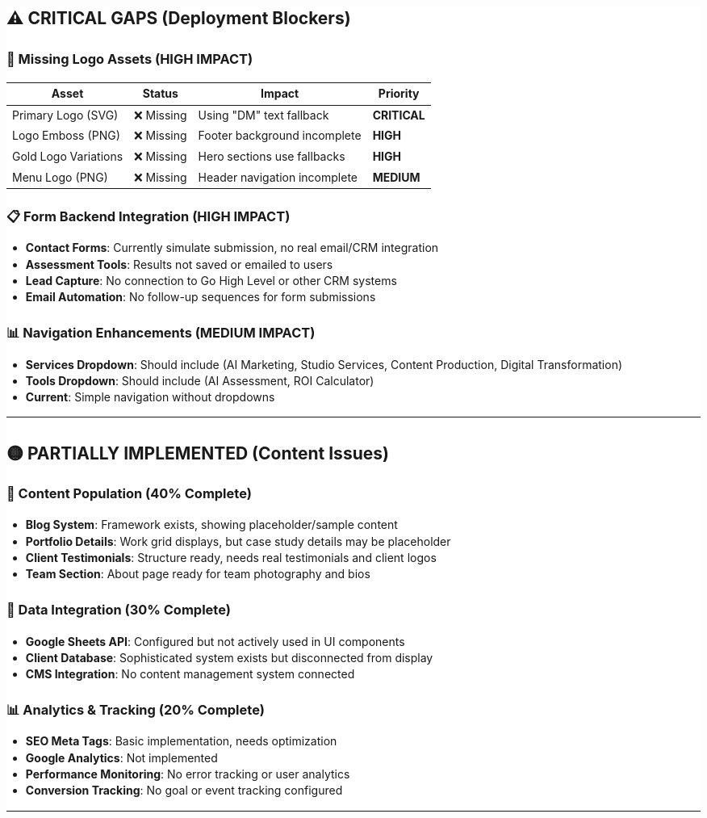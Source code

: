 
## ⚠️ **CRITICAL GAPS (Deployment Blockers)**

### **🎨 Missing Logo Assets (HIGH IMPACT)**
| Asset | Status | Impact | Priority |
|-------|---------|--------|----------|
| Primary Logo (SVG) | ❌ Missing | Using "DM" text fallback | **CRITICAL** |
| Logo Emboss (PNG) | ❌ Missing | Footer background incomplete | **HIGH** |
| Gold Logo Variations | ❌ Missing | Hero sections use fallbacks | **HIGH** |
| Menu Logo (PNG) | ❌ Missing | Header navigation incomplete | **MEDIUM** |

### **📋 Form Backend Integration (HIGH IMPACT)**
- **Contact Forms**: Currently simulate submission, no real email/CRM integration
- **Assessment Tools**: Results not saved or emailed to users
- **Lead Capture**: No connection to Go High Level or other CRM systems
- **Email Automation**: No follow-up sequences for form submissions

### **📊 Navigation Enhancements (MEDIUM IMPACT)**
- **Services Dropdown**: Should include (AI Marketing, Studio Services, Content Production, Digital Transformation)
- **Tools Dropdown**: Should include (AI Assessment, ROI Calculator)
- **Current**: Simple navigation without dropdowns

---

## 🟡 **PARTIALLY IMPLEMENTED (Content Issues)**

### **📝 Content Population (40% Complete)**
- **Blog System**: Framework exists, showing placeholder/sample content
- **Portfolio Details**: Work grid displays, but case study details may be placeholder
- **Client Testimonials**: Structure ready, needs real testimonials and client logos
- **Team Section**: About page ready for team photography and bios

### **🔗 Data Integration (30% Complete)**
- **Google Sheets API**: Configured but not actively used in UI components
- **Client Database**: Sophisticated system exists but disconnected from display
- **CMS Integration**: No content management system connected

### **📊 Analytics & Tracking (20% Complete)**
- **SEO Meta Tags**: Basic implementation, needs optimization
- **Google Analytics**: Not implemented
- **Performance Monitoring**: No error tracking or user analytics
- **Conversion Tracking**: No goal or event tracking configured

---
